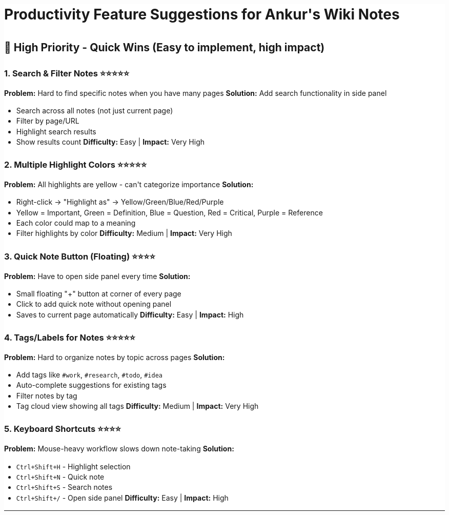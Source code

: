 # Productivity Feature Suggestions for Ankur's Wiki Notes

## 🎯 High Priority - Quick Wins (Easy to implement, high impact)

### 1. **Search & Filter Notes** ⭐⭐⭐⭐⭐
**Problem:** Hard to find specific notes when you have many pages
**Solution:** Add search functionality in side panel
- Search across all notes (not just current page)
- Filter by page/URL
- Highlight search results
- Show results count
**Difficulty:** Easy | **Impact:** Very High

### 2. **Multiple Highlight Colors** ⭐⭐⭐⭐⭐
**Problem:** All highlights are yellow - can't categorize importance
**Solution:**
- Right-click → "Highlight as" → Yellow/Green/Blue/Red/Purple
- Yellow = Important, Green = Definition, Blue = Question, Red = Critical, Purple = Reference
- Each color could map to a meaning
- Filter highlights by color
**Difficulty:** Medium | **Impact:** Very High

### 3. **Quick Note Button (Floating)** ⭐⭐⭐⭐
**Problem:** Have to open side panel every time
**Solution:**
- Small floating "+" button at corner of every page
- Click to add quick note without opening panel
- Saves to current page automatically
**Difficulty:** Easy | **Impact:** High

### 4. **Tags/Labels for Notes** ⭐⭐⭐⭐⭐
**Problem:** Hard to organize notes by topic across pages
**Solution:**
- Add tags like `#work`, `#research`, `#todo`, `#idea`
- Auto-complete suggestions for existing tags
- Filter notes by tag
- Tag cloud view showing all tags
**Difficulty:** Medium | **Impact:** Very High

### 5. **Keyboard Shortcuts** ⭐⭐⭐⭐
**Problem:** Mouse-heavy workflow slows down note-taking
**Solution:**
- `Ctrl+Shift+H` - Highlight selection
- `Ctrl+Shift+N` - Quick note
- `Ctrl+Shift+S` - Search notes
- `Ctrl+Shift+/` - Open side panel
**Difficulty:** Easy | **Impact:** High

---